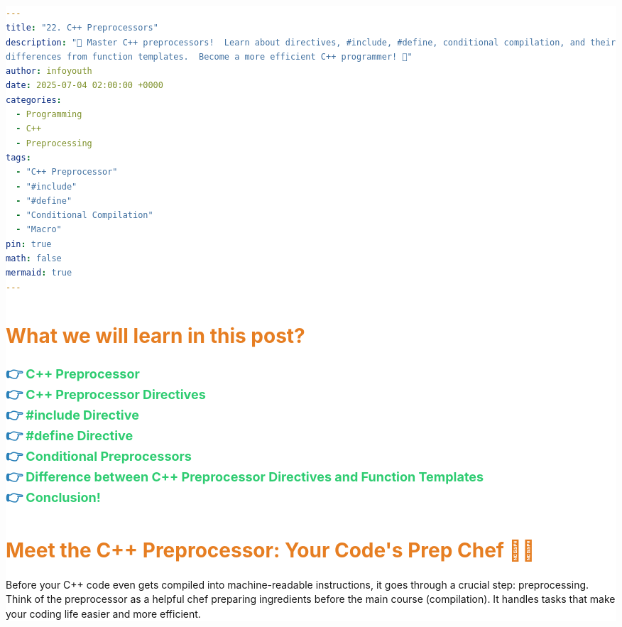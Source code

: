 ```yaml
---
title: "22. C++ Preprocessors"
description: "🚀 Master C++ preprocessors!  Learn about directives, #include, #define, conditional compilation, and their differences from function templates.  Become a more efficient C++ programmer! 🚀"
author: infoyouth
date: 2025-07-04 02:00:00 +0000
categories:
  - Programming
  - C++
  - Preprocessing
tags:
  - "C++ Preprocessor"
  - "#include"
  - "#define"
  - "Conditional Compilation"
  - "Macro"
pin: true
math: false
mermaid: true
---
```


# <span style="color:#e67e22;">What we will learn in this post?</span>
<ul style='list-style-type: none; padding-left: 0;'>
<li><span style='color: #2980b9; font-size: 20px; font-weight: bold;'>👉</span> <span style='color: #2ecc71; font-size: 18px; font-weight: bold;'>C++ Preprocessor</span></li>
<li><span style='color: #2980b9; font-size: 20px; font-weight: bold;'>👉</span> <span style='color: #2ecc71; font-size: 18px; font-weight: bold;'>C++ Preprocessor Directives</span></li>
<li><span style='color: #2980b9; font-size: 20px; font-weight: bold;'>👉</span> <span style='color: #2ecc71; font-size: 18px; font-weight: bold;'>#include Directive</span></li>
<li><span style='color: #2980b9; font-size: 20px; font-weight: bold;'>👉</span> <span style='color: #2ecc71; font-size: 18px; font-weight: bold;'>#define Directive</span></li>
<li><span style='color: #2980b9; font-size: 20px; font-weight: bold;'>👉</span> <span style='color: #2ecc71; font-size: 18px; font-weight: bold;'>Conditional Preprocessors</span></li>
<li><span style='color: #2980b9; font-size: 20px; font-weight: bold;'>👉</span> <span style='color: #2ecc71; font-size: 18px; font-weight: bold;'>Difference between C++ Preprocessor Directives and Function Templates</span></li>
<li><span style='color: #2980b9; font-size: 20px; font-weight: bold;'>👉</span> <span style='color: #2ecc71; font-size: 18px; font-weight: bold;'>Conclusion!</span></li>
</ul>

# <span style="color:#e67e22">Meet the C++ Preprocessor: Your Code's Prep Chef 🧑‍🍳</span>

Before your C++ code even gets compiled into machine-readable instructions, it goes through a crucial step: preprocessing.  Think of the preprocessor as a helpful chef preparing ingredients before the main course (compilation).  It handles tasks that make your coding life easier and more efficient.

